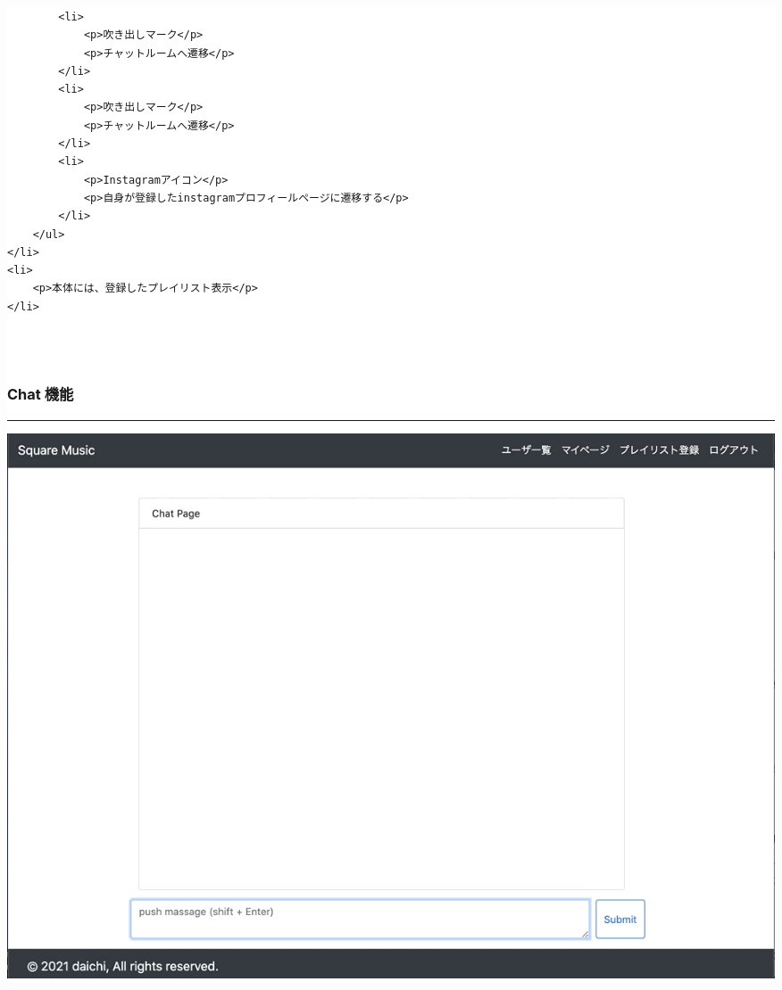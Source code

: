             <li>
                <p>吹き出しマーク</p>
                <p>チャットルームへ遷移</p>
            </li>
            <li>
                <p>吹き出しマーク</p>
                <p>チャットルームへ遷移</p>
            </li>
            <li>
                <p>Instagramアイコン</p>
                <p>自身が登録したinstagramプロフィールページに遷移する</p>
            </li>
        </ul>
    </li>
    <li>
        <p>本体には、登録したプレイリスト表示</p>
    </li>
</ul>

<br>
<br>

### Chat 機能

<hr>

![README Image 1](image/chat.gif)
